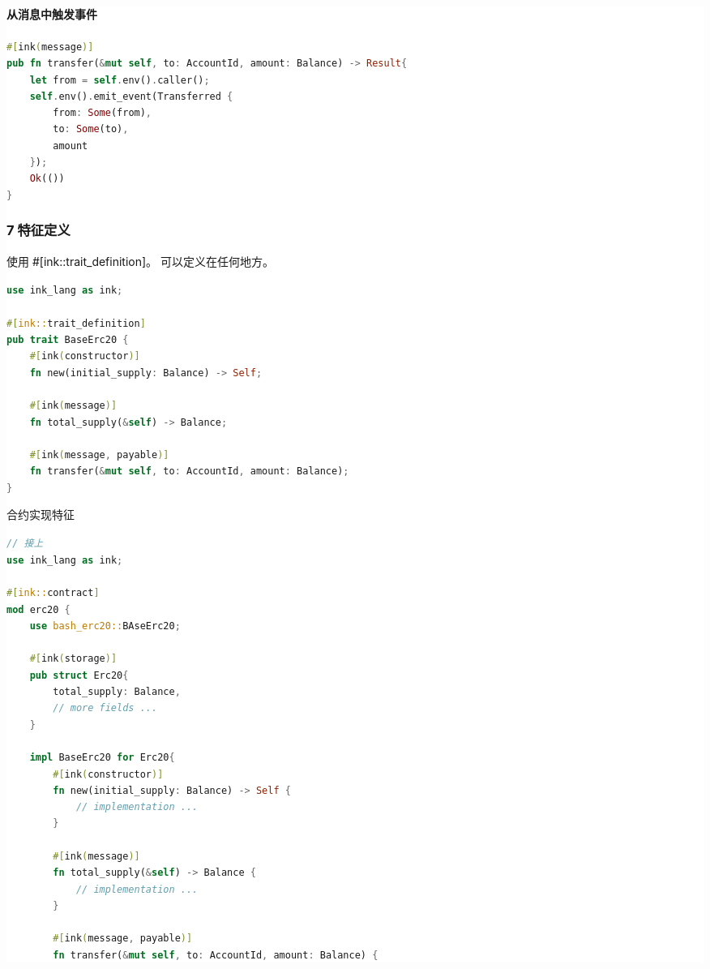 ```rust
```

#### 从消息中触发事件

```rust
#[ink(message)]
pub fn transfer(&mut self, to: AccountId, amount: Balance) -> Result{
    let from = self.env().caller();
    self.env().emit_event(Transferred {
        from: Some(from),
        to: Some(to),
        amount
    });
    Ok(())
}
```

### 7 特征定义

使用 #[ink::trait_definition]。 可以定义在任何地方。

```rust
use ink_lang as ink;

#[ink::trait_definition]
pub trait BaseErc20 {
    #[ink(constructor)]
	fn new(initial_supply: Balance) -> Self;
    
    #[ink(message)]
    fn total_supply(&self) -> Balance;
    
    #[ink(message, payable)]
    fn transfer(&mut self, to: AccountId, amount: Balance);
}
```

合约实现特征

```rust
// 接上
use ink_lang as ink;

#[ink::contract]
mod erc20 {
    use bash_erc20::BAseErc20;
    
    #[ink(storage)]
    pub struct Erc20{
        total_supply: Balance,
        // more fields ...
    }
    
    impl BaseErc20 for Erc20{
        #[ink(constructor)]
        fn new(initial_supply: Balance) -> Self {
            // implementation ...
        }

        #[ink(message)]
        fn total_supply(&self) -> Balance {
            // implementation ...
        }

        #[ink(message, payable)]
        fn transfer(&mut self, to: AccountId, amount: Balance) {
```